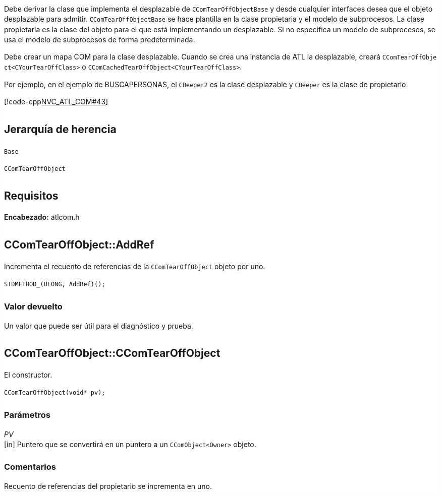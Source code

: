 Debe derivar la clase que implementa el desplazable de `CComTearOffObjectBase` y desde cualquier interfaces desea que el objeto desplazable para admitir. `CComTearOffObjectBase` se hace plantilla en la clase propietaria y el modelo de subprocesos. La clase propietaria es la clase del objeto para el que está implementando un desplazable. Si no especifica un modelo de subprocesos, se usa el modelo de subprocesos de forma predeterminada.

Debe crear un mapa COM para la clase desplazable. Cuando se crea una instancia de ATL la desplazable, creará `CComTearOffObject<CYourTearOffClass>` o `CComCachedTearOffObject<CYourTearOffClass>`.

Por ejemplo, en el ejemplo de BUSCAPERSONAS, el `CBeeper2` es la clase desplazable y `CBeeper` es la clase de propietario:

[!code-cpp[NVC_ATL_COM#43](../../atl/codesnippet/cpp/ccomtearoffobject-class_1.h)]

## <a name="inheritance-hierarchy"></a>Jerarquía de herencia

`Base`

`CComTearOffObject`

## <a name="requirements"></a>Requisitos

**Encabezado:** atlcom.h

##  <a name="addref"></a>  CComTearOffObject::AddRef

Incrementa el recuento de referencias de la `CComTearOffObject` objeto por uno.

```
STDMETHOD_(ULONG, AddRef)();
```

### <a name="return-value"></a>Valor devuelto

Un valor que puede ser útil para el diagnóstico y prueba.

##  <a name="ccomtearoffobject"></a>  CComTearOffObject::CComTearOffObject

El constructor.

```
CComTearOffObject(void* pv);
```

### <a name="parameters"></a>Parámetros

*PV*  
[in] Puntero que se convertirá en un puntero a un `CComObject<Owner>` objeto.

### <a name="remarks"></a>Comentarios

Recuento de referencias del propietario se incrementa en uno.
